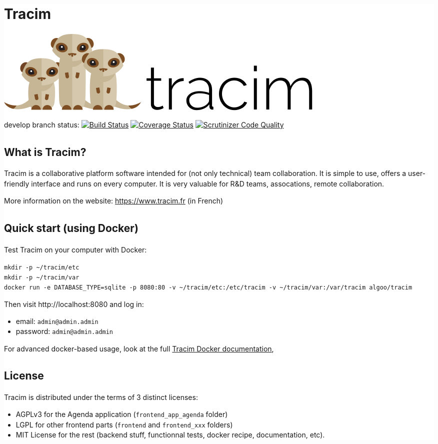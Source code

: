 # Tracim

![logo_tracim](logo_tracim.png)

develop branch status:
[![Build Status](https://travis-ci.org/tracim/tracim.svg?branch=develop)](https://travis-ci.org/tracim/tracim)
[![Coverage Status](https://coveralls.io/repos/github/tracim/tracim/badge.svg?branch=develop)](https://coveralls.io/github/tracim/tracim?branch=develop)
[![Scrutinizer Code Quality](https://scrutinizer-ci.com/g/tracim/tracim/badges/quality-score.png?b=develop)](https://scrutinizer-ci.com/g/tracim/tracim/?branch=develop)

## What is Tracim?

Tracim is a collaborative platform software intended for (not only technical) team collaboration. It is simple to use, offers a user-friendly interface and runs on every computer. It is very valuable for R&D teams, assocations, remote collaboration.

More information on the website: https://www.tracim.fr (in French)

## Quick start (using Docker)

Test Tracim on your computer with Docker:

```
mkdir -p ~/tracim/etc
mkdir -p ~/tracim/var
docker run -e DATABASE_TYPE=sqlite -p 8080:80 -v ~/tracim/etc:/etc/tracim -v ~/tracim/var:/var/tracim algoo/tracim
```

Then visit http://localhost:8080 and log in:

- email: `admin@admin.admin`
- password: `admin@admin.admin`

For advanced docker-based usage, look at the full [Tracim Docker documentation](https://github.com/tracim/tracim/tree/develop/tools_docker),

## License

Tracim is distributed under the terms of 3 distinct licenses:

- AGPLv3 for the Agenda application (`frontend_app_agenda` folder)
- LGPL for other frontend parts (`frontend` and `frontend_xxx` folders)
- MIT License for the rest (backend stuff, functionnal tests, docker recipe, documentation, etc).
